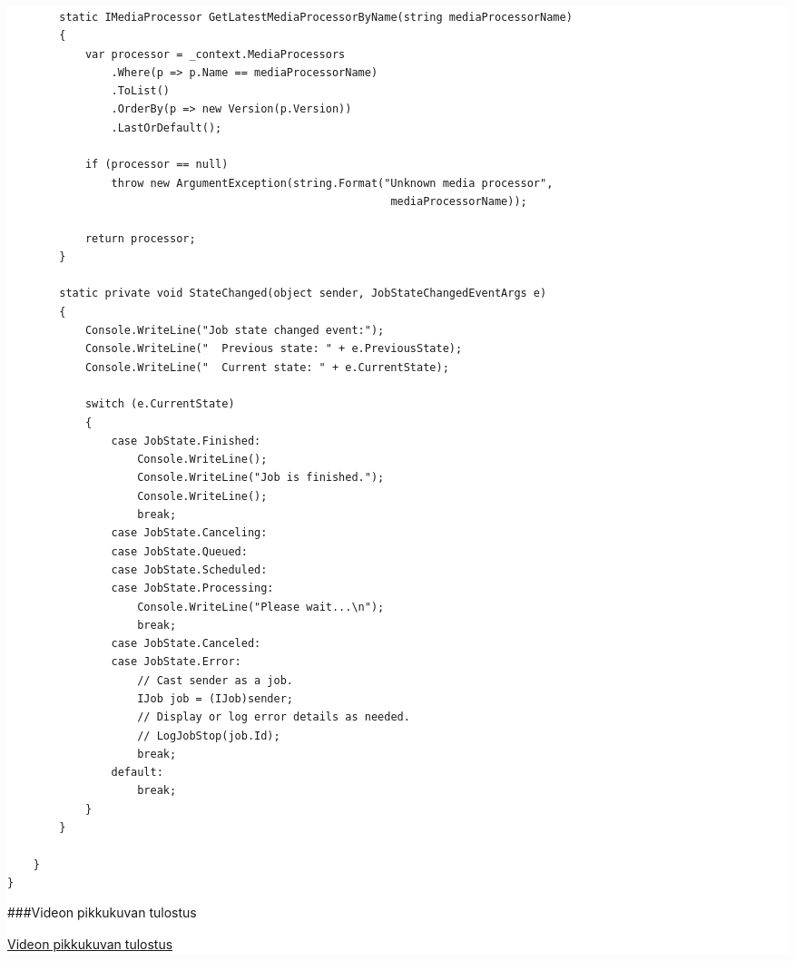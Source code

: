             static IMediaProcessor GetLatestMediaProcessorByName(string mediaProcessorName)
            {
                var processor = _context.MediaProcessors
                    .Where(p => p.Name == mediaProcessorName)
                    .ToList()
                    .OrderBy(p => new Version(p.Version))
                    .LastOrDefault();
    
                if (processor == null)
                    throw new ArgumentException(string.Format("Unknown media processor",
                                                               mediaProcessorName));
    
                return processor;
            }
    
            static private void StateChanged(object sender, JobStateChangedEventArgs e)
            {
                Console.WriteLine("Job state changed event:");
                Console.WriteLine("  Previous state: " + e.PreviousState);
                Console.WriteLine("  Current state: " + e.CurrentState);
    
                switch (e.CurrentState)
                {
                    case JobState.Finished:
                        Console.WriteLine();
                        Console.WriteLine("Job is finished.");
                        Console.WriteLine();
                        break;
                    case JobState.Canceling:
                    case JobState.Queued:
                    case JobState.Scheduled:
                    case JobState.Processing:
                        Console.WriteLine("Please wait...\n");
                        break;
                    case JobState.Canceled:
                    case JobState.Error:
                        // Cast sender as a job.
                        IJob job = (IJob)sender;
                        // Display or log error details as needed.
                        // LogJobStop(job.Id);
                        break;
                    default:
                        break;
                }
            }
    
        }
    }

###<a name="video-thumbnail-output"></a>Videon pikkukuvan tulostus

[Videon pikkukuvan tulostus](http://ampdemo.azureedge.net/azuremediaplayer.html?url=http%3A%2F%2Fnimbuscdn-nimbuspm.streaming.mediaservices.windows.net%2Fd06f24dc-bc81-488e-a8d0-348b7dc41b56%2FHololens%2520Demo_VideoThumbnails_MotionThumbnail.mp4)
